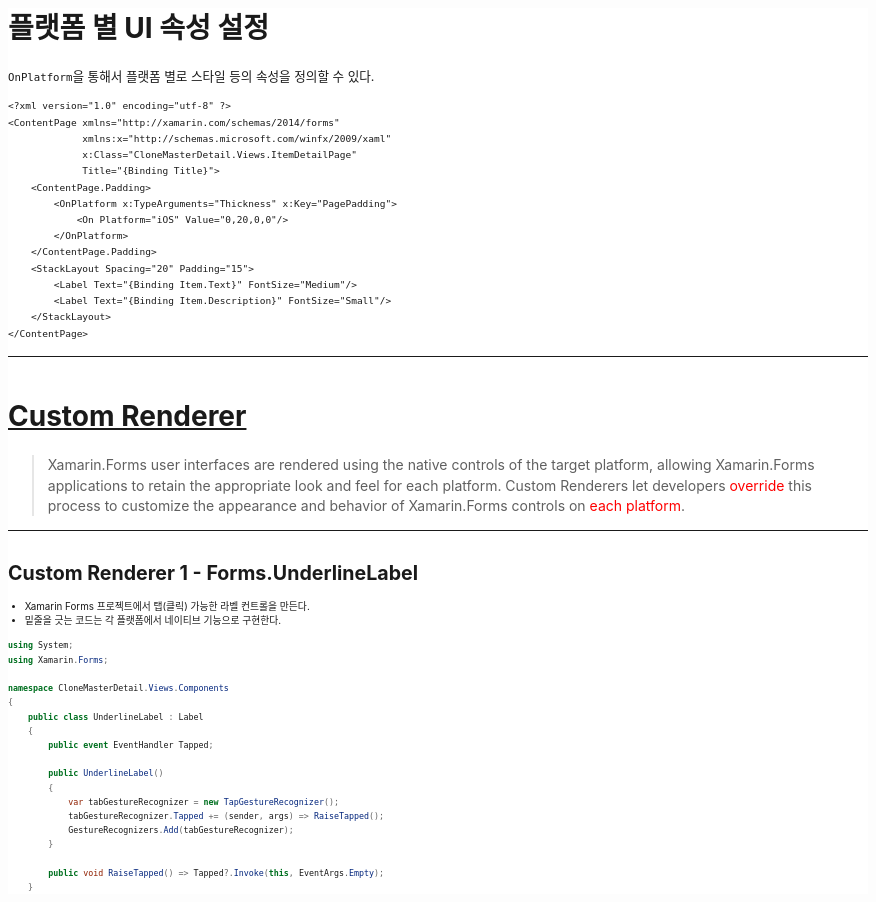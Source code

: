 # 플랫폼 별 UI 속성 설정
<div style="font-size:90%">

`OnPlatform`을 통해서 플랫폼 별로 스타일 등의 속성을 정의할 수 있다.

</div>
<div style="font-size:80%">

```xaml
<?xml version="1.0" encoding="utf-8" ?>
<ContentPage xmlns="http://xamarin.com/schemas/2014/forms"
             xmlns:x="http://schemas.microsoft.com/winfx/2009/xaml"
             x:Class="CloneMasterDetail.Views.ItemDetailPage"
             Title="{Binding Title}">
    <ContentPage.Padding>
        <OnPlatform x:TypeArguments="Thickness" x:Key="PagePadding">
            <On Platform="iOS" Value="0,20,0,0"/>
        </OnPlatform>
    </ContentPage.Padding>
    <StackLayout Spacing="20" Padding="15">
        <Label Text="{Binding Item.Text}" FontSize="Medium"/>
        <Label Text="{Binding Item.Description}" FontSize="Small"/>
    </StackLayout>
</ContentPage>
```
</div>


---
# [Custom Renderer](https://developer.xamarin.com/guides/xamarin-forms/application-fundamentals/custom-renderer/)
> Xamarin.Forms user interfaces are rendered using the native controls of the target platform, allowing Xamarin.Forms applications to retain the appropriate look and feel for each platform. 
> Custom Renderers let developers <span style="color:red">override</span> this process to customize the appearance and behavior of Xamarin.Forms controls on <span style="color:red">each platform</span>.

---
<div style="font-size:70%">

# Custom Renderer 1 - Forms.UnderlineLabel
- Xamarin Forms 프로젝트에서 탭(클릭) 가능한 라벨 컨트롤을 만든다.
- 밑줄을 긋는 코드는 각 플랫폼에서 네이티브 기능으로 구현한다.

```c#
using System;
using Xamarin.Forms;

namespace CloneMasterDetail.Views.Components
{
    public class UnderlineLabel : Label
    {
        public event EventHandler Tapped;

        public UnderlineLabel()
        {
            var tabGestureRecognizer = new TapGestureRecognizer();
            tabGestureRecognizer.Tapped += (sender, args) => RaiseTapped();
            GestureRecognizers.Add(tabGestureRecognizer);
        }

        public void RaiseTapped() => Tapped?.Invoke(this, EventArgs.Empty);
    }
```